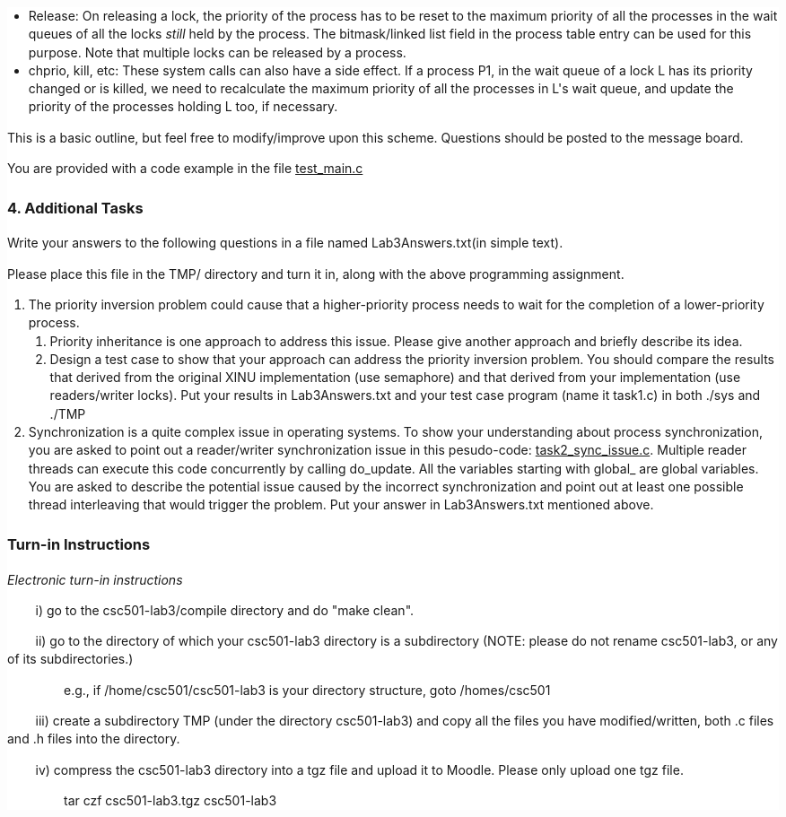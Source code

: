 *   Release: On releasing a lock, the priority of the process has to be reset to the maximum priority of all the processes in the wait queues of all the locks _still_ held by the process. The bitmask/linked list field in the process table entry can be used for this purpose. Note that multiple locks can be released by a process.
*   chprio, kill, etc: These system calls can also have a side effect. If a process P1, in the wait queue of a lock L has its priority changed or is killed, we need to recalculate the maximum priority of all the processes in L's wait queue, and update the priority of the processes holding L too, if necessary.

This is a basic outline, but feel free to modify/improve upon this scheme. Questions should be posted to the message board.

You are provided with a code example in the file [test\_main.c](test_main.c)

### 4\. Additional Tasks

Write your answers to the following questions in a file named Lab3Answers.txt(in simple text).

Please place this file in the TMP/ directory and turn it in, along with the above programming assignment.

1.  The priority inversion problem could cause that a higher-priority process needs to wait for the completion of a lower-priority process.
    1.  Priority inheritance is one approach to address this issue. Please give another approach and briefly describe its idea.
    2.  Design a test case to show that your approach can address the priority inversion problem. You should compare the results that derived from the original XINU implementation (use semaphore) and that derived from your implementation (use readers/writer locks). Put your results in Lab3Answers.txt and your test case program (name it task1.c) in both ./sys and ./TMP
2.  Synchronization is a quite complex issue in operating systems. To show your understanding about process synchronization, you are asked to point out a reader/writer synchronization issue in this pesudo-code: [task2\_sync\_issue.c](task2_sync_issue.c). Multiple reader threads can execute this code concurrently by calling do\_update. All the variables starting with global\_ are global variables. You are asked to describe the potential issue caused by the incorrect synchronization and point out at least one possible thread interleaving that would trigger the problem. Put your answer in Lab3Answers.txt mentioned above.

### Turn-in Instructions

_Electronic turn-in instructions_

        i) go to the csc501-lab3/compile directory and do "make clean".

        ii) go to the directory of which your csc501-lab3 directory is a subdirectory (NOTE: please do not rename csc501-lab3, or any of its subdirectories.)

                e.g., if /home/csc501/csc501-lab3 is your directory structure, goto /homes/csc501

        iii) create a subdirectory TMP (under the directory csc501-lab3) and copy all the files you have modified/written, both .c files and .h files into the directory.

        iv) compress the csc501-lab3 directory into a tgz file and upload it to Moodle. Please only upload one tgz file.

                tar czf csc501-lab3.tgz csc501-lab3
